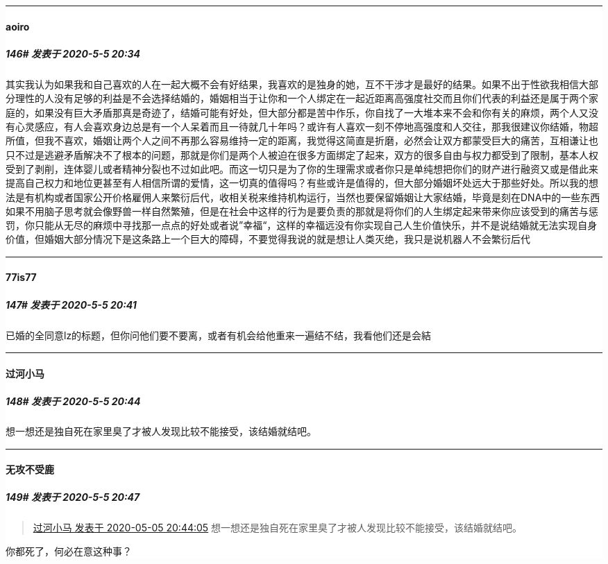 



*****

####  aoiro  
##### 146#       发表于 2020-5-5 20:34




其实我认为如果我和自己喜欢的人在一起大概不会有好结果，我喜欢的是独身的她，互不干涉才是最好的结果。如果不出于性欲我相信大部分理性的人没有足够的利益是不会选择结婚的，婚姻相当于让你和一个人绑定在一起近距离高强度社交而且你们代表的利益还是属于两个家庭的，如果没有巨大矛盾那真是奇迹了，结婚可能有好处，但大部分都是苦中作乐，你自找了一大堆本来不会和你有关的麻烦，两个人又没有心灵感应，有人会喜欢身边总是有一个人呆着而且一待就几十年吗？或许有人喜欢一刻不停地高强度和人交往，那我很建议你结婚，物超所值，但我不喜欢，婚姻让两个人之间不再那么容易维持一定的距离，我觉得这简直是折磨，必然会让双方都蒙受巨大的痛苦，互相谦让也只不过是逃避矛盾解决不了根本的问题，那就是你们是两个人被迫在很多方面绑定了起来，双方的很多自由与权力都受到了限制，基本人权受到了剥削，连体婴儿或者精神分裂也不过如此吧。而这一切只是为了你的生理需求或者你只是单纯想把你们的财产进行融资又或是借此来提高自己权力和地位更甚至有人相信所谓的爱情，这一切真的值得吗？有些或许是值得的，但大部分婚姻坏处远大于那些好处。所以我的想法是有机构或者国家公开价格雇佣人来繁衍后代，收相关税来维持机构运行，当然也要保留婚姻让大家结婚，毕竟是刻在DNA中的一些东西如果不用脑子思考就会像野兽一样自然繁殖，但是在社会中这样的行为是要负责的那就是将你们的人生绑定起来带来你应该受到的痛苦与惩罚，你只能从无尽的麻烦中寻找那一点点的好处或者说”幸福“，这样的幸福远没有你实现自己人生价值快乐，并不是说结婚就无法实现自身价值，但婚姻大部分情况下是这条路上一个巨大的障碍，不要觉得我说的就是想让人类灭绝，我只是说机器人不会繁衍后代







*****

####  77is77  
##### 147#       发表于 2020-5-5 20:41




已婚的全同意lz的标题，但你问他们要不要离，或者有机会给他重来一遍结不结，我看他们还是会結







*****

####  过河小马  
##### 148#       发表于 2020-5-5 20:44




想一想还是独自死在家里臭了才被人发现比较不能接受，该结婚就结吧。







*****

####  无攻不受鹿  
##### 149#       发表于 2020-5-5 20:47



<blockquote><a href="httphttps://bbs.saraba1st.com/2b/forum.php?mod=redirect&amp;goto=findpost&amp;pid=47313029&amp;ptid=1931620" target="_blank">过河小马 发表于 2020-05-05 20:44:05</a>
想一想还是独自死在家里臭了才被人发现比较不能接受，该结婚就结吧。</blockquote>你都死了，何必在意这种事？
